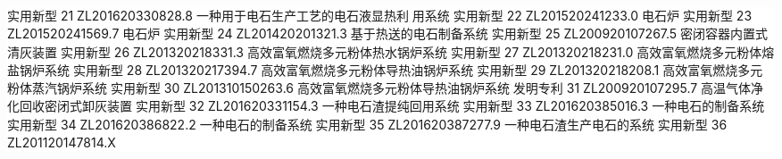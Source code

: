 实用新型
21
ZL201620330828.8
一种用于电石生产工艺的电石液显热利
用系统
实用新型
22
ZL201520241233.0
电石炉
实用新型
23
ZL201520241569.7
电石炉
实用新型
24
ZL201420201321.3
基于热送的电石制备系统
实用新型
25
ZL200920107267.5
密闭容器内置式清灰装置
实用新型
26
ZL201320218331.3
高效富氧燃烧多元粉体热水锅炉系统
实用新型
27
ZL201320218231.0
高效富氧燃烧多元粉体熔盐锅炉系统
实用新型
28
ZL201320217394.7
高效富氧燃烧多元粉体导热油锅炉系统
实用新型
29
ZL201320218208.1
高效富氧燃烧多元粉体蒸汽锅炉系统
实用新型
30
ZL201310150263.6
高效富氧燃烧多元粉体导热油锅炉系统
发明专利
31
ZL200920107295.7
高温气体净化回收密闭式卸灰装置
实用新型
32
ZL201620331154.3
一种电石渣提纯回用系统
实用新型
33
ZL201620385016.3
一种电石的制备系统
实用新型
34
ZL201620386822.2
一种电石的制备系统
实用新型
35
ZL201620387277.9
一种电石渣生产电石的系统
实用新型
36
ZL201120147814.X
